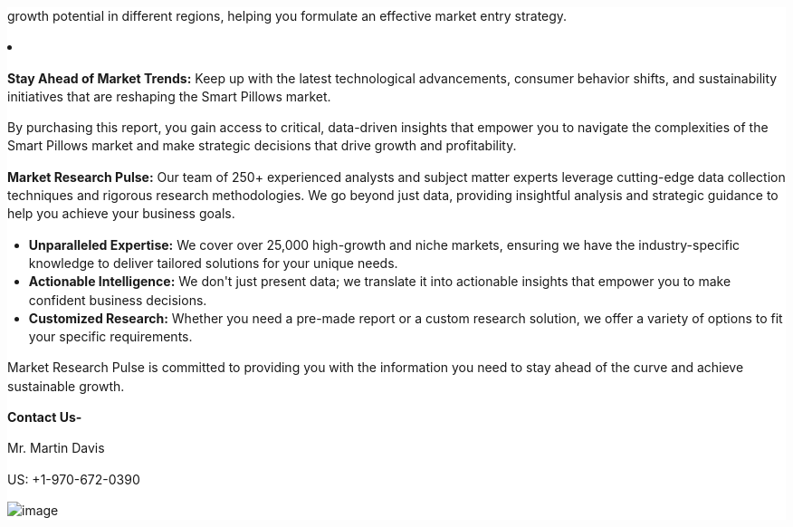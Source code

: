 growth potential in different regions, helping you formulate an effective market entry strategy.</p></li><li><p><strong>Stay Ahead of Market Trends:</strong> Keep up with the latest technological advancements, consumer behavior shifts, and sustainability initiatives that are reshaping the Smart Pillows market.</p></li></ol><p>By purchasing this report, you gain access to critical, data-driven insights that empower you to navigate the complexities of the Smart Pillows market and make strategic decisions that drive growth and profitability.</p><p><strong>Market Research Pulse:</strong>&nbsp;Our team of 250+ experienced analysts and subject matter experts leverage cutting-edge data collection techniques and rigorous research methodologies. We go beyond just data, providing insightful analysis and strategic guidance to help you achieve your business goals.</p><ul><li><strong>Unparalleled Expertise:</strong>&nbsp;We cover over 25,000 high-growth and niche markets, ensuring we have the industry-specific knowledge to deliver tailored solutions for your unique needs.</li><li><strong>Actionable Intelligence:</strong>&nbsp;We don't just present data; we translate it into actionable insights that empower you to make confident business decisions.</li><li><strong>Customized Research:</strong>&nbsp;Whether you need a pre-made report or a custom research solution, we offer a variety of options to fit your specific requirements.</li></ul><p>Market Research Pulse is committed to providing you with the information you need to stay ahead of the curve and achieve sustainable growth.</p><p><strong>Contact Us-</strong></p><p>Mr. Martin Davis</p><p>US: +1-970-672-0390</p>
![image](https://github.com/user-attachments/assets/a3c1dd27-6d4c-42b8-9bb1-8e6354d9d828)
